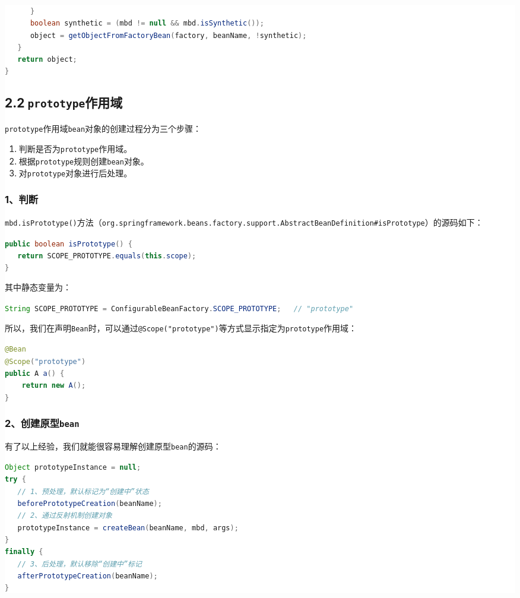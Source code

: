 ```java
      }
      boolean synthetic = (mbd != null && mbd.isSynthetic());
      object = getObjectFromFactoryBean(factory, beanName, !synthetic);
   }
   return object;
}
```

## 2.2 `prototype`作用域

`prototype`作用域`bean`对象的创建过程分为三个步骤：

1. 判断是否为`prototype`作用域。
2. 根据`prototype`规则创建`bean`对象。
3. 对`prototype`对象进行后处理。

### 1、判断

`mbd.isPrototype()`方法（`org.springframework.beans.factory.support.AbstractBeanDefinition#isPrototype`）的源码如下：

```java
public boolean isPrototype() {
   return SCOPE_PROTOTYPE.equals(this.scope);
}
```

其中静态变量为：

```Java
String SCOPE_PROTOTYPE = ConfigurableBeanFactory.SCOPE_PROTOTYPE;	// "prototype"
```

所以，我们在声明`Bean`时，可以通过`@Scope("prototype")`等方式显示指定为`prototype`作用域：

```java
@Bean
@Scope("prototype")
public A a() {
    return new A();
}
```

### 2、创建原型`bean`

有了以上经验，我们就能很容易理解创建原型`bean`的源码：

```java
Object prototypeInstance = null;
try {
   // 1、预处理，默认标记为“创建中”状态
   beforePrototypeCreation(beanName);
   // 2、通过反射机制创建对象
   prototypeInstance = createBean(beanName, mbd, args);
}
finally {
   // 3、后处理，默认移除“创建中”标记
   afterPrototypeCreation(beanName);
}
```

